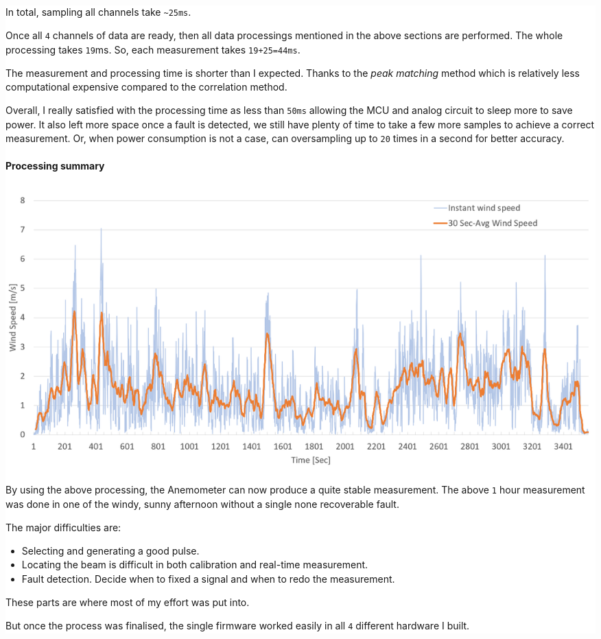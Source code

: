 In total, sampling all channels take `~25ms`.

Once all `4` channels of data are ready, then all data processings mentioned in the above sections are performed. 
The whole processing takes `19`ms. So, each measurement takes `19+25=44ms`.

The measurement and processing time is shorter than I expected. 
Thanks to the *peak matching* method which is relatively less computational expensive compared to the correlation method. 

Overall, I really satisfied with the processing time as less than `50ms` allowing the MCU and analog circuit to sleep more to save power. 
It also left more space once a fault is detected, we still have plenty of time to take a few more samples to achieve a correct measurement. 
Or, when power consumption is not a case, can oversampling up to `20` times in a second for better accuracy. 

#### Processing summary

![](figures/anemometer_windspeed_measurement.png)

By using the above processing, the Anemometer can now produce a quite stable measurement. 
The above `1` hour measurement was done in one of the windy, sunny afternoon without a single none recoverable fault.

The major difficulties are:
- Selecting and generating a good pulse. 
- Locating the beam is difficult in both calibration and real-time measurement. 
- Fault detection. Decide when to fixed a signal and when to redo the measurement.  

These parts are where most of my effort was put into. 

But once the process was finalised, the single firmware worked easily in all `4` different hardware I built. 
